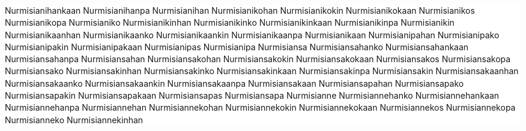 Nurmisianihankaan
Nurmisianihanpa
Nurmisianihan
Nurmisianikohan
Nurmisianikokin
Nurmisianikokaan
Nurmisianikos
Nurmisianikopa
Nurmisianiko
Nurmisianikinhan
Nurmisianikinko
Nurmisianikinkaan
Nurmisianikinpa
Nurmisianikin
Nurmisianikaanhan
Nurmisianikaanko
Nurmisianikaankin
Nurmisianikaanpa
Nurmisianikaan
Nurmisianipahan
Nurmisianipako
Nurmisianipakin
Nurmisianipakaan
Nurmisianipas
Nurmisianipa
Nurmisiansa
Nurmisiansahanko
Nurmisiansahankaan
Nurmisiansahanpa
Nurmisiansahan
Nurmisiansakohan
Nurmisiansakokin
Nurmisiansakokaan
Nurmisiansakos
Nurmisiansakopa
Nurmisiansako
Nurmisiansakinhan
Nurmisiansakinko
Nurmisiansakinkaan
Nurmisiansakinpa
Nurmisiansakin
Nurmisiansakaanhan
Nurmisiansakaanko
Nurmisiansakaankin
Nurmisiansakaanpa
Nurmisiansakaan
Nurmisiansapahan
Nurmisiansapako
Nurmisiansapakin
Nurmisiansapakaan
Nurmisiansapas
Nurmisiansapa
Nurmisianne
Nurmisiannehanko
Nurmisiannehankaan
Nurmisiannehanpa
Nurmisiannehan
Nurmisiannekohan
Nurmisiannekokin
Nurmisiannekokaan
Nurmisiannekos
Nurmisiannekopa
Nurmisianneko
Nurmisiannekinhan